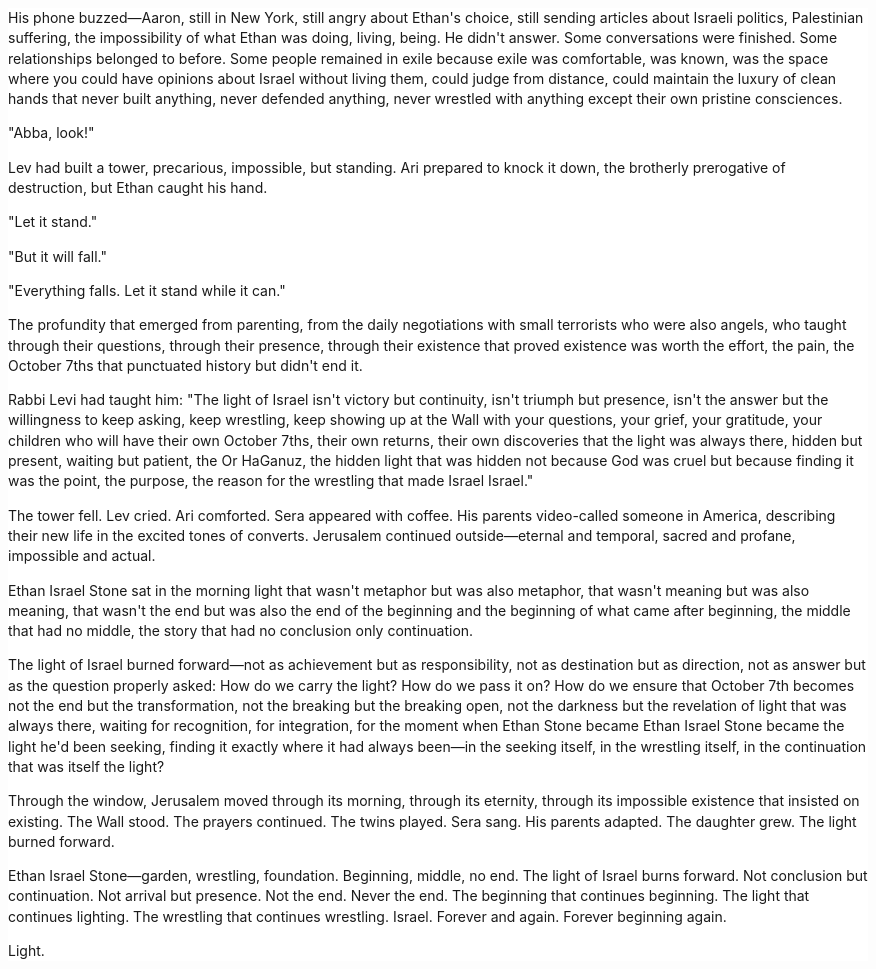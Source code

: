 His phone buzzed—Aaron, still in New York, still angry about Ethan's choice, still sending articles about Israeli politics, Palestinian suffering, the impossibility of what Ethan was doing, living, being. He didn't answer. Some conversations were finished. Some relationships belonged to before. Some people remained in exile because exile was comfortable, was known, was the space where you could have opinions about Israel without living them, could judge from distance, could maintain the luxury of clean hands that never built anything, never defended anything, never wrestled with anything except their own pristine consciences.

"Abba, look!"

Lev had built a tower, precarious, impossible, but standing. Ari prepared to knock it down, the brotherly prerogative of destruction, but Ethan caught his hand.

"Let it stand."

"But it will fall."

"Everything falls. Let it stand while it can."

The profundity that emerged from parenting, from the daily negotiations with small terrorists who were also angels, who taught through their questions, through their presence, through their existence that proved existence was worth the effort, the pain, the October 7ths that punctuated history but didn't end it.

Rabbi Levi had taught him: "The light of Israel isn't victory but continuity, isn't triumph but presence, isn't the answer but the willingness to keep asking, keep wrestling, keep showing up at the Wall with your questions, your grief, your gratitude, your children who will have their own October 7ths, their own returns, their own discoveries that the light was always there, hidden but present, waiting but patient, the Or HaGanuz, the hidden light that was hidden not because God was cruel but because finding it was the point, the purpose, the reason for the wrestling that made Israel Israel."

The tower fell. Lev cried. Ari comforted. Sera appeared with coffee. His parents video-called someone in America, describing their new life in the excited tones of converts. Jerusalem continued outside—eternal and temporal, sacred and profane, impossible and actual.

Ethan Israel Stone sat in the morning light that wasn't metaphor but was also metaphor, that wasn't meaning but was also meaning, that wasn't the end but was also the end of the beginning and the beginning of what came after beginning, the middle that had no middle, the story that had no conclusion only continuation.

The light of Israel burned forward—not as achievement but as responsibility, not as destination but as direction, not as answer but as the question properly asked: How do we carry the light? How do we pass it on? How do we ensure that October 7th becomes not the end but the transformation, not the breaking but the breaking open, not the darkness but the revelation of light that was always there, waiting for recognition, for integration, for the moment when Ethan Stone became Ethan Israel Stone became the light he'd been seeking, finding it exactly where it had always been—in the seeking itself, in the wrestling itself, in the continuation that was itself the light?

Through the window, Jerusalem moved through its morning, through its eternity, through its impossible existence that insisted on existing. The Wall stood. The prayers continued. The twins played. Sera sang. His parents adapted. The daughter grew. The light burned forward.

Ethan Israel Stone—garden, wrestling, foundation.
Beginning, middle, no end.
The light of Israel burns forward.
Not conclusion but continuation.
Not arrival but presence.
Not the end.
Never the end.
The beginning that continues beginning.
The light that continues lighting.
The wrestling that continues wrestling.
Israel.
Forever and again.
Forever beginning again.

Light.